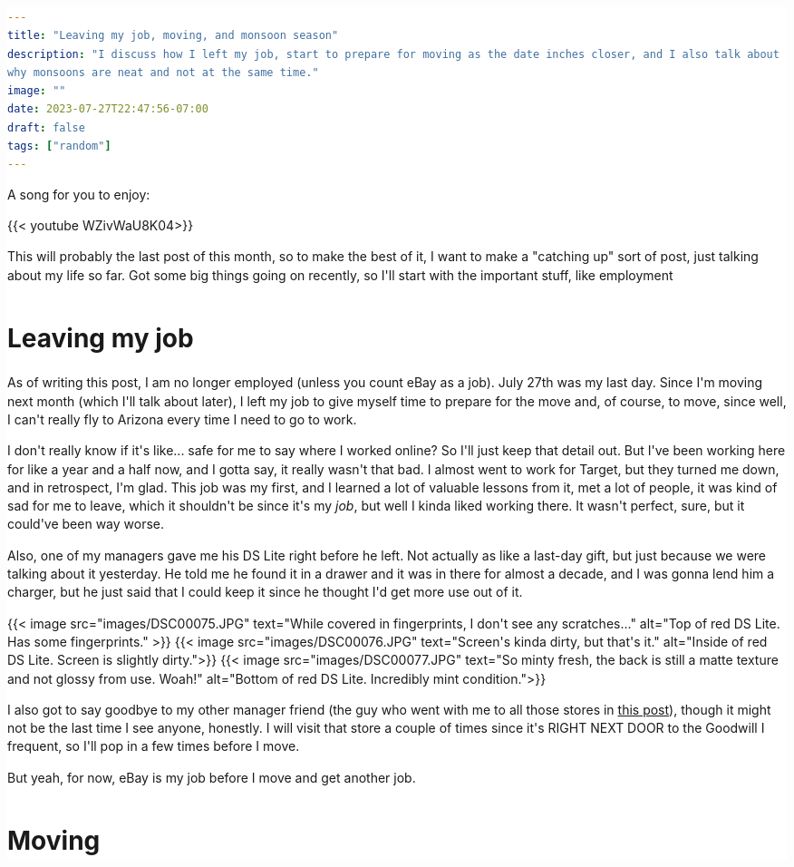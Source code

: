 ```yaml
---
title: "Leaving my job, moving, and monsoon season"
description: "I discuss how I left my job, start to prepare for moving as the date inches closer, and I also talk about why monsoons are neat and not at the same time."
image: ""
date: 2023-07-27T22:47:56-07:00
draft: false
tags: ["random"]
---
```


A song for you to enjoy:

{{< youtube WZivWaU8K04>}}

This will probably the last post of this month, so to make the best of it, I want to make a "catching up" sort of post, just talking about my life so far. Got some big things going on recently, so I'll start with the important stuff, like employment

# Leaving my job

As of writing this post, I am no longer employed (unless you count eBay as a job). July 27th was my last day. Since I'm moving next month (which I'll talk about later), I left my job to give myself time to prepare for the move and, of course, to move, since well, I can't really fly to Arizona every time I need to go to work. 

I don't really know if it's like... safe for me to say where I worked online? So I'll just keep that detail out. But I've been working here for like a year and a half now, and I gotta say, it really wasn't that bad. I almost went to work for Target, but they turned me down, and in retrospect, I'm glad. This job was my first, and I learned a lot of valuable lessons from it, met a lot of people, it was kind of sad for me to leave, which it shouldn't be since it's my *job*, but well I kinda liked working there. It wasn't perfect, sure, but it could've been way worse. 

Also, one of my managers gave me his DS Lite right before he left. Not actually as like a last-day gift, but just because we were talking about it yesterday. He told me he found it in a drawer and it was in there for almost a decade, and I was gonna lend him a charger, but he just said that I could keep it since he thought I'd get more use out of it. 

{{< image src="images/DSC00075.JPG" text="While covered in fingerprints, I don't see any scratches..." alt="Top of red DS Lite. Has some fingerprints." >}}
{{< image src="images/DSC00076.JPG" text="Screen's kinda dirty, but that's it." alt="Inside of red DS Lite. Screen is slightly dirty.">}}
{{< image src="images/DSC00077.JPG" text="So minty fresh, the back is still a matte texture and not glossy from use. Woah!" alt="Bottom of red DS Lite. Incredibly mint condition.">}}

I also got to say goodbye to my other manager friend (the guy who went with me to all those stores in [this post](/netlogs/2023/07/going-to-game-stores-and-not-buying-games-anime-instead/)), though it might not be the last time I see anyone, honestly. I will visit that store a couple of times since it's RIGHT NEXT DOOR to the Goodwill I frequent, so I'll pop in a few times before I move.

But yeah, for now, eBay is my job before I move and get another job.

# Moving

